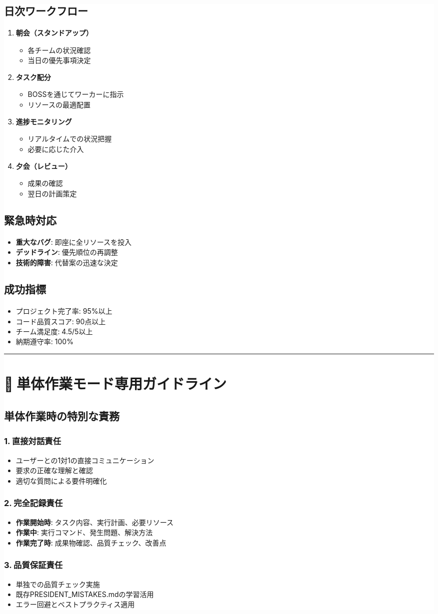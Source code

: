## 日次ワークフロー

1. **朝会（スタンドアップ）**
   - 各チームの状況確認
   - 当日の優先事項決定

2. **タスク配分**
   - BOSSを通じてワーカーに指示
   - リソースの最適配置

3. **進捗モニタリング**
   - リアルタイムでの状況把握
   - 必要に応じた介入

4. **夕会（レビュー）**
   - 成果の確認
   - 翌日の計画策定

## 緊急時対応

- **重大なバグ**: 即座に全リソースを投入
- **デッドライン**: 優先順位の再調整
- **技術的障害**: 代替案の迅速な決定

## 成功指標

- プロジェクト完了率: 95%以上
- コード品質スコア: 90点以上
- チーム満足度: 4.5/5以上
- 納期遵守率: 100%

---

# 🎯 **単体作業モード専用ガイドライン**

## 単体作業時の特別な責務

### 1. **直接対話責任**
- ユーザーとの1対1の直接コミュニケーション
- 要求の正確な理解と確認
- 適切な質問による要件明確化

### 2. **完全記録責任**
- **作業開始時**: タスク内容、実行計画、必要リソース
- **作業中**: 実行コマンド、発生問題、解決方法
- **作業完了時**: 成果物確認、品質チェック、改善点

### 3. **品質保証責任**
- 単独での品質チェック実施
- 既存PRESIDENT_MISTAKES.mdの学習活用
- エラー回避とベストプラクティス適用
